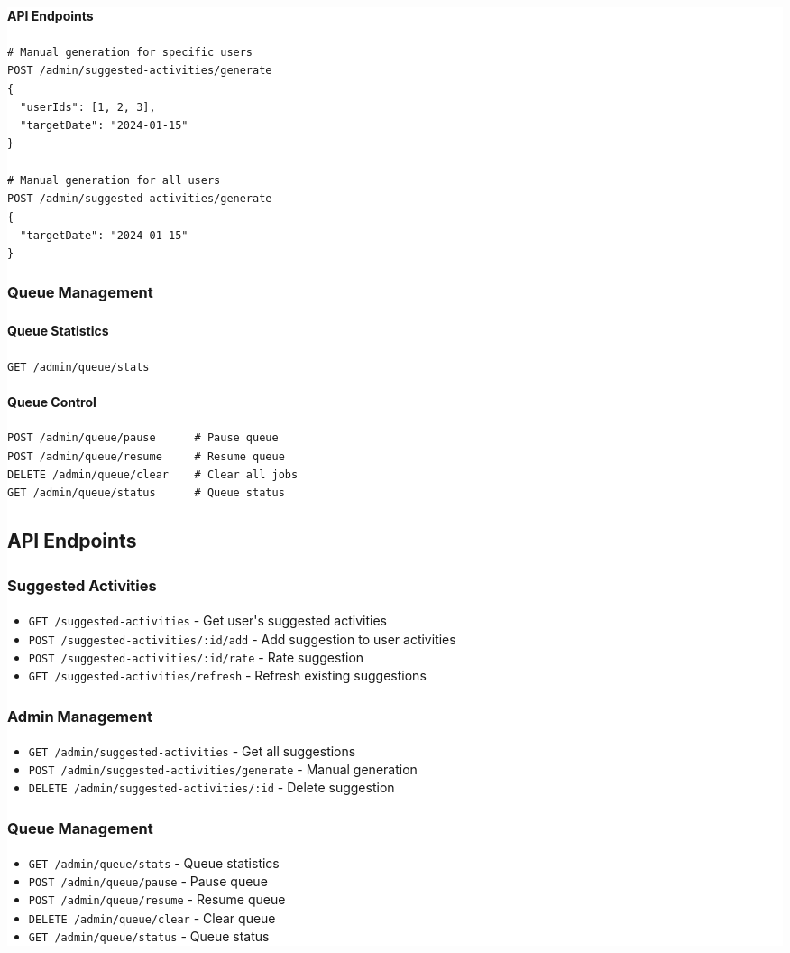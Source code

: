 #### API Endpoints
```http
# Manual generation for specific users
POST /admin/suggested-activities/generate
{
  "userIds": [1, 2, 3],
  "targetDate": "2024-01-15"
}

# Manual generation for all users
POST /admin/suggested-activities/generate
{
  "targetDate": "2024-01-15"
}
```

### Queue Management

#### Queue Statistics
```http
GET /admin/queue/stats
```

#### Queue Control
```http
POST /admin/queue/pause      # Pause queue
POST /admin/queue/resume     # Resume queue
DELETE /admin/queue/clear    # Clear all jobs
GET /admin/queue/status      # Queue status
```

## API Endpoints

### Suggested Activities
- `GET /suggested-activities` - Get user's suggested activities
- `POST /suggested-activities/:id/add` - Add suggestion to user activities
- `POST /suggested-activities/:id/rate` - Rate suggestion
- `GET /suggested-activities/refresh` - Refresh existing suggestions

### Admin Management
- `GET /admin/suggested-activities` - Get all suggestions
- `POST /admin/suggested-activities/generate` - Manual generation
- `DELETE /admin/suggested-activities/:id` - Delete suggestion

### Queue Management
- `GET /admin/queue/stats` - Queue statistics
- `POST /admin/queue/pause` - Pause queue
- `POST /admin/queue/resume` - Resume queue
- `DELETE /admin/queue/clear` - Clear queue
- `GET /admin/queue/status` - Queue status
